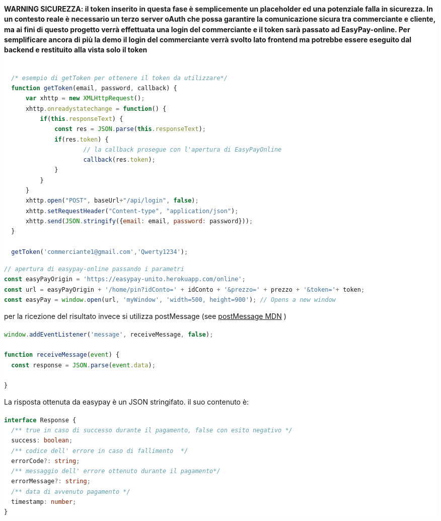 **WARNING SICUREZZA: il token inserito in questa fase è semplicemente un placeholder ed una potenziale falla in sicurezza. In un contesto reale è necessario un terzo server oAuth che possa garantire la comunicazione sicura tra commerciante e cliente, ma ai fini di questo progetto verrà effettuata una login del commerciante e il token sarà passato ad EasyPay-online. Per semplificare ancora di più la demo il login del commerciante verrà svolto lato frontend ma potrebbe essere eseguito dal backend e restituito alla vista solo il token**

```js

  /* esempio di getToken per ottenere il token da utilizzare*/
  function getToken(email, password, callback) {
      var xhttp = new XMLHttpRequest();
      xhttp.onreadystatechange = function() {
          if(this.responseText) {
              const res = JSON.parse(this.responseText);
              if(res.token) {
                      // la callback prosegue con l'apertura di EasyPayOnline
                      callback(res.token);
              }
          }
      }
      xhttp.open("POST", baseUrl+"/api/login", false);
      xhttp.setRequestHeader("Content-type", "application/json");
      xhttp.send(JSON.stringify({email: email, password: password}));
  }

  getToken('commerciante1@gmail.com','Qwerty1234');
```


```js
// apertura di easypay-online passando i parametri
const easyPayOrigin = 'https://easypay-unito.herokuapp.com/online';
const url = easyPayOrigin + '/home/pin?idConto=' + idConto + '&prezzo=' + prezzo + '&token='+ token;
const easyPay = window.open(url, 'myWindow', 'width=500, height=900'); // Opens a new window
```



per la ricezione del risultato invece si utilizza postMessage
(see [postMessage MDN](https://developer.mozilla.org/en-US/docs/Web/API/Window/postMessage) )

```js
window.addEventListener('message', receiveMessage, false);

function receiveMessage(event) {
  const response = JSON.parse(event.data);
  
}
```

La risposta ottenuta da easypay è un JSON stringifato.
il suo contenuto è: 
```typescript
interface Response {
  /** true in caso di successo durante il pagamento, false con esito negativo */
  success: boolean;
  /** codice dell' errore in caso di fallimento  */
  errorCode?: string;
  /** messaggio dell' errore ottenuto durante il pagamento*/
  errorMessage?: string;
  /** data di avvenuto pagamento */
  timestamp: number;
}
```
